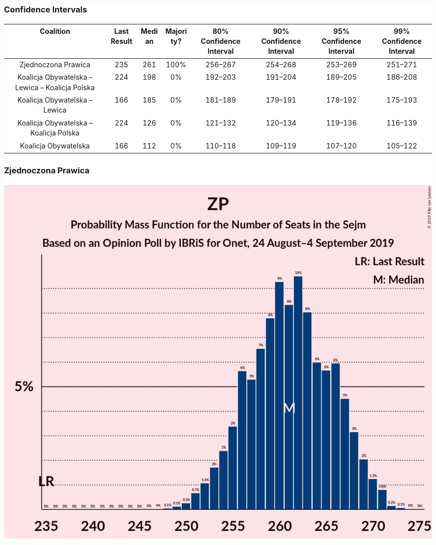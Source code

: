 ### Confidence Intervals

| Coalition | Last Result | Median | Majority? | 80% Confidence Interval | 90% Confidence Interval | 95% Confidence Interval | 99% Confidence Interval |
|:---------:|:-----------:|:------:|:---------:|:-----------------------:|:-----------------------:|:-----------------------:|:-----------------------:|
| Zjednoczona Prawica | 235 | 261 | 100% | 256–267 | 254–268 | 253–269 | 251–271 |
| Koalicja Obywatelska – Lewica – Koalicja Polska | 224 | 198 | 0% | 192–203 | 191–204 | 189–205 | 186–208 |
| Koalicja Obywatelska – Lewica | 166 | 185 | 0% | 181–189 | 179–191 | 178–192 | 175–193 |
| Koalicja Obywatelska – Koalicja Polska | 224 | 126 | 0% | 121–132 | 120–134 | 119–136 | 116–139 |
| Koalicja Obywatelska | 166 | 112 | 0% | 110–118 | 109–119 | 107–120 | 105–122 |

### Zjednoczona Prawica

![Graph with seats probability mass function not yet produced](2019-09-04-IBRiS-coalitions-seats-pmf-zp.png "Seats Probability Mass Function")
